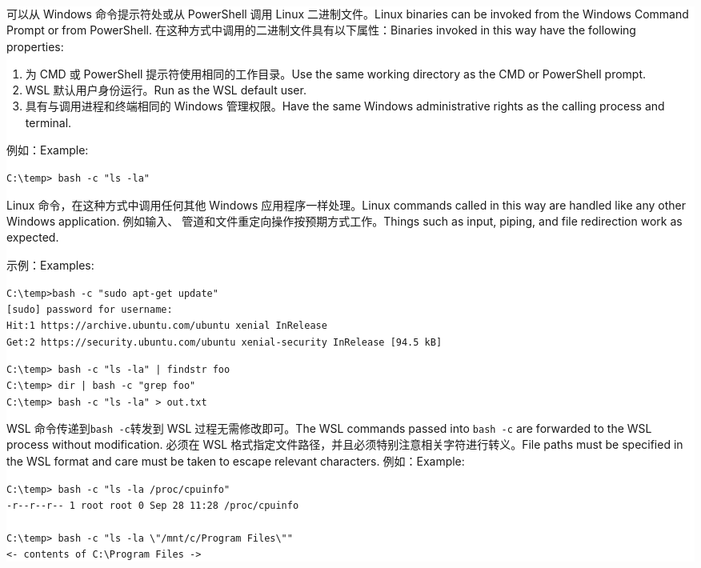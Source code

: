 <span data-ttu-id="9e1a9-177">可以从 Windows 命令提示符处或从 PowerShell 调用 Linux 二进制文件。</span><span class="sxs-lookup"><span data-stu-id="9e1a9-177">Linux binaries can be invoked from the Windows Command Prompt or from PowerShell.</span></span>  <span data-ttu-id="9e1a9-178">在这种方式中调用的二进制文件具有以下属性：</span><span class="sxs-lookup"><span data-stu-id="9e1a9-178">Binaries invoked in this way have the following properties:</span></span>

1. <span data-ttu-id="9e1a9-179">为 CMD 或 PowerShell 提示符使用相同的工作目录。</span><span class="sxs-lookup"><span data-stu-id="9e1a9-179">Use the same working directory as the CMD or PowerShell prompt.</span></span>
1. <span data-ttu-id="9e1a9-180">WSL 默认用户身份运行。</span><span class="sxs-lookup"><span data-stu-id="9e1a9-180">Run as the WSL default user.</span></span>
1. <span data-ttu-id="9e1a9-181">具有与调用进程和终端相同的 Windows 管理权限。</span><span class="sxs-lookup"><span data-stu-id="9e1a9-181">Have the same Windows administrative rights as the calling process and terminal.</span></span>

<span data-ttu-id="9e1a9-182">例如：</span><span class="sxs-lookup"><span data-stu-id="9e1a9-182">Example:</span></span>

```console
C:\temp> bash -c "ls -la"
```

<span data-ttu-id="9e1a9-183">Linux 命令，在这种方式中调用任何其他 Windows 应用程序一样处理。</span><span class="sxs-lookup"><span data-stu-id="9e1a9-183">Linux commands called in this way are handled like any other Windows application.</span></span>  <span data-ttu-id="9e1a9-184">例如输入、 管道和文件重定向操作按预期方式工作。</span><span class="sxs-lookup"><span data-stu-id="9e1a9-184">Things such as input, piping, and file redirection work as expected.</span></span>

<span data-ttu-id="9e1a9-185">示例：</span><span class="sxs-lookup"><span data-stu-id="9e1a9-185">Examples:</span></span>

```console
C:\temp>bash -c "sudo apt-get update"
[sudo] password for username:
Hit:1 https://archive.ubuntu.com/ubuntu xenial InRelease
Get:2 https://security.ubuntu.com/ubuntu xenial-security InRelease [94.5 kB]
```

```console
C:\temp> bash -c "ls -la" | findstr foo
C:\temp> dir | bash -c "grep foo"
C:\temp> bash -c "ls -la" > out.txt
```

<span data-ttu-id="9e1a9-186">WSL 命令传递到`bash -c`转发到 WSL 过程无需修改即可。</span><span class="sxs-lookup"><span data-stu-id="9e1a9-186">The WSL commands passed into `bash -c` are forwarded to the WSL process without modification.</span></span>  <span data-ttu-id="9e1a9-187">必须在 WSL 格式指定文件路径，并且必须特别注意相关字符进行转义。</span><span class="sxs-lookup"><span data-stu-id="9e1a9-187">File paths must be specified in the WSL format and care must be taken to escape relevant characters.</span></span> <span data-ttu-id="9e1a9-188">例如：</span><span class="sxs-lookup"><span data-stu-id="9e1a9-188">Example:</span></span>

```console
C:\temp> bash -c "ls -la /proc/cpuinfo"
-r--r--r-- 1 root root 0 Sep 28 11:28 /proc/cpuinfo

C:\temp> bash -c "ls -la \"/mnt/c/Program Files\""
<- contents of C:\Program Files ->
```
